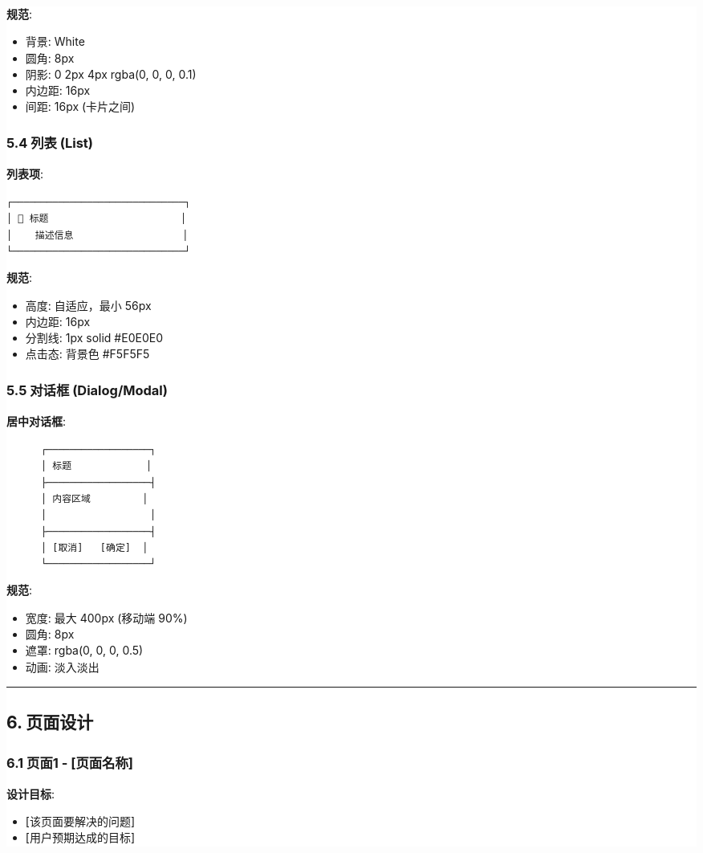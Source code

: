 **规范**:
- 背景: White
- 圆角: 8px
- 阴影: 0 2px 4px rgba(0, 0, 0, 0.1)
- 内边距: 16px
- 间距: 16px (卡片之间)

### 5.4 列表 (List)

**列表项**:
```
┌──────────────────────────────┐
│ 🔵 标题                       │
│    描述信息                   │
└──────────────────────────────┘
```

**规范**:
- 高度: 自适应，最小 56px
- 内边距: 16px
- 分割线: 1px solid #E0E0E0
- 点击态: 背景色 #F5F5F5

### 5.5 对话框 (Dialog/Modal)

**居中对话框**:
```
      ┌──────────────────┐
      │ 标题             │
      ├──────────────────┤
      │ 内容区域         │
      │                  │
      ├──────────────────┤
      │ [取消]   [确定]  │
      └──────────────────┘
```

**规范**:
- 宽度: 最大 400px (移动端 90%)
- 圆角: 8px
- 遮罩: rgba(0, 0, 0, 0.5)
- 动画: 淡入淡出

---

## 6. 页面设计

### 6.1 页面1 - [页面名称]

**设计目标**:
- [该页面要解决的问题]
- [用户预期达成的目标]
